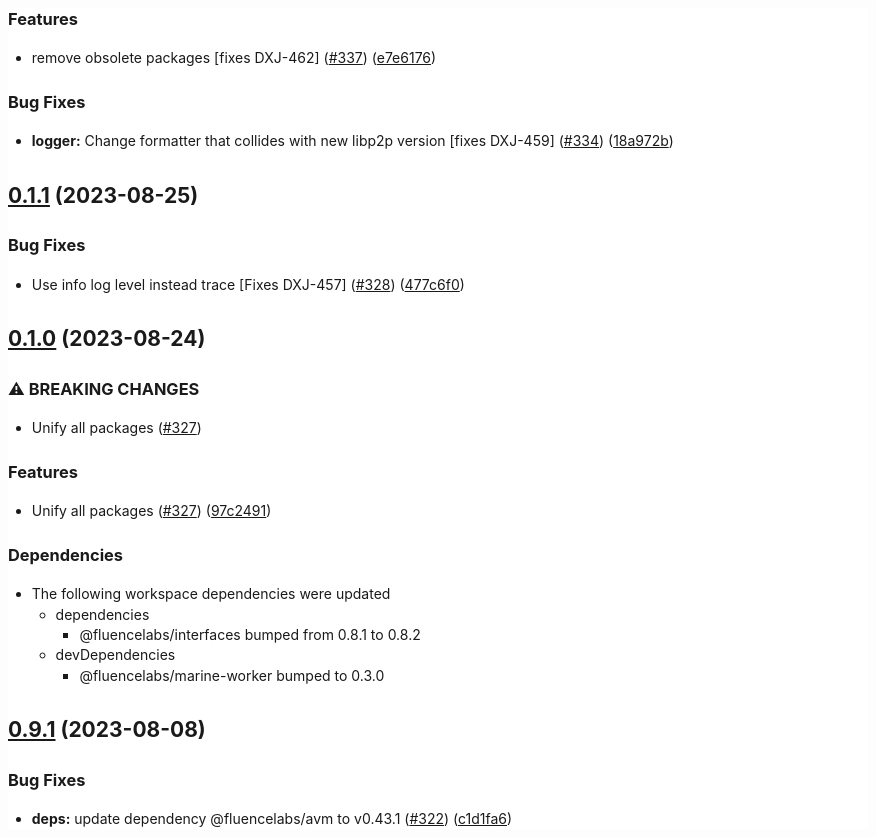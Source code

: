 ### Features

- remove obsolete packages [fixes DXJ-462] ([#337](https://github.com/fluencelabs/js-client/issues/337)) ([e7e6176](https://github.com/fluencelabs/js-client/commit/e7e617661f39e1df36a703d5dad93ba52a338919))

### Bug Fixes

- **logger:** Change formatter that collides with new libp2p version [fixes DXJ-459] ([#334](https://github.com/fluencelabs/js-client/issues/334)) ([18a972b](https://github.com/fluencelabs/js-client/commit/18a972b573559d0717ec93a95b8c63dd1cbcd93b))

## [0.1.1](https://github.com/fluencelabs/js-client/compare/js-client-v0.1.0...js-client-v0.1.1) (2023-08-25)

### Bug Fixes

- Use info log level instead trace [Fixes DXJ-457] ([#328](https://github.com/fluencelabs/js-client/issues/328)) ([477c6f0](https://github.com/fluencelabs/js-client/commit/477c6f0c151ef6759aaa2802c5e9907065d58e17))

## [0.1.0](https://github.com/fluencelabs/js-client/compare/js-client-v0.0.10...js-client-v0.1.0) (2023-08-24)

### ⚠ BREAKING CHANGES

- Unify all packages ([#327](https://github.com/fluencelabs/js-client/issues/327))

### Features

- Unify all packages ([#327](https://github.com/fluencelabs/js-client/issues/327)) ([97c2491](https://github.com/fluencelabs/js-client/commit/97c24918d84b34e7ac58337838dc8343cbd44b19))

### Dependencies

- The following workspace dependencies were updated
  - dependencies
    - @fluencelabs/interfaces bumped from 0.8.1 to 0.8.2
  - devDependencies
    - @fluencelabs/marine-worker bumped to 0.3.0

## [0.9.1](https://github.com/fluencelabs/js-client/compare/js-peer-v0.9.0...js-peer-v0.9.1) (2023-08-08)

### Bug Fixes

- **deps:** update dependency @fluencelabs/avm to v0.43.1 ([#322](https://github.com/fluencelabs/js-client/issues/322)) ([c1d1fa6](https://github.com/fluencelabs/js-client/commit/c1d1fa6659b6dc2c6707786748b3410fab7f1bcd))

